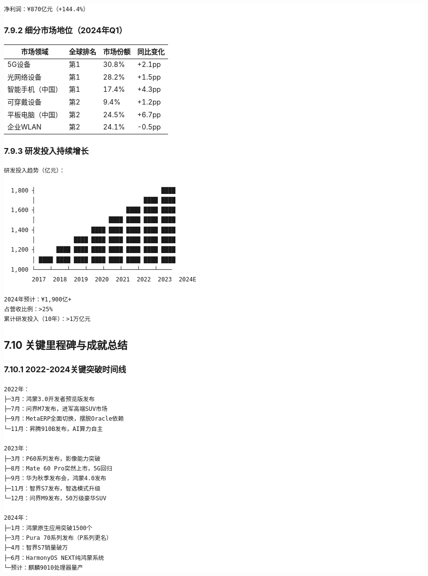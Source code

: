 ```
净利润：¥870亿元（+144.4%）
```

### 7.9.2 细分市场地位（2024年Q1）

| 市场领域 | 全球排名 | 市场份额 | 同比变化 |
|----------|----------|----------|----------|
| 5G设备 | 第1 | 30.8% | +2.1pp |
| 光网络设备 | 第1 | 28.2% | +1.5pp |
| 智能手机（中国） | 第1 | 17.4% | +4.3pp |
| 可穿戴设备 | 第2 | 9.4% | +1.2pp |
| 平板电脑（中国） | 第2 | 24.5% | +6.7pp |
| 企业WLAN | 第2 | 24.1% | -0.5pp |

### 7.9.3 研发投入持续增长

```
研发投入趋势（亿元）：

  1,800 ┤                                    ████
        │                               ████ ████
  1,600 ┤                          ████ ████ ████
        │                     ████ ████ ████ ████
  1,400 ┤                ████ ████ ████ ████ ████
        │           ████ ████ ████ ████ ████ ████
  1,200 ┤      ████ ████ ████ ████ ████ ████ ████
        │ ████ ████ ████ ████ ████ ████ ████ ████
  1,000 └────┴────┴────┴────┴────┴────┴────┴────
        2017  2018  2019  2020  2021  2022  2023  2024E

2024年预计：¥1,900亿+
占营收比例：>25%
累计研发投入（10年）：>1万亿元
```

## 7.10 关键里程碑与成就总结

### 7.10.1 2022-2024关键突破时间线

```
2022年：
├─3月：鸿蒙3.0开发者预览版发布
├─7月：问界M7发布，进军高端SUV市场
├─9月：MetaERP全面切换，摆脱Oracle依赖
└─11月：昇腾910B发布，AI算力自主

2023年：
├─3月：P60系列发布，影像能力突破
├─8月：Mate 60 Pro突然上市，5G回归
├─9月：华为秋季发布会，鸿蒙4.0发布
├─11月：智界S7发布，智选模式升级
└─12月：问界M9发布，50万级豪华SUV

2024年：
├─1月：鸿蒙原生应用突破1500个
├─3月：Pura 70系列发布（P系列更名）
├─4月：智界S7销量破万
├─6月：HarmonyOS NEXT纯鸿蒙系统
└─预计：麒麟9010处理器量产
```